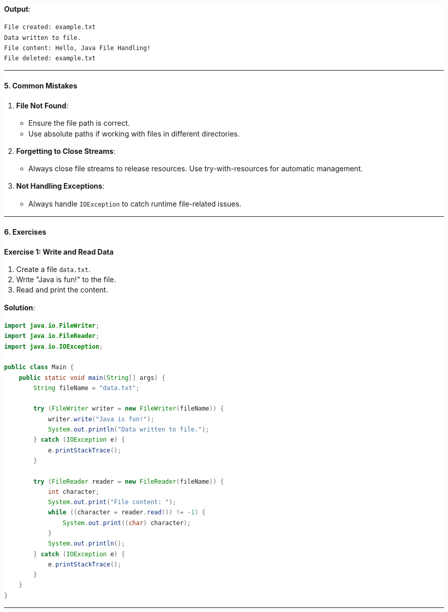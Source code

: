 **Output**:
```
File created: example.txt
Data written to file.
File content: Hello, Java File Handling!
File deleted: example.txt
```

---

#### **5. Common Mistakes**

1. **File Not Found**:
   - Ensure the file path is correct.
   - Use absolute paths if working with files in different directories.

2. **Forgetting to Close Streams**:
   - Always close file streams to release resources. Use try-with-resources for automatic management.

3. **Not Handling Exceptions**:
   - Always handle `IOException` to catch runtime file-related issues.

---

#### **6. Exercises**

**Exercise 1: Write and Read Data**
1. Create a file `data.txt`.
2. Write "Java is fun!" to the file.
3. Read and print the content.

**Solution**:
```java
import java.io.FileWriter;
import java.io.FileReader;
import java.io.IOException;

public class Main {
    public static void main(String[] args) {
        String fileName = "data.txt";

        try (FileWriter writer = new FileWriter(fileName)) {
            writer.write("Java is fun!");
            System.out.println("Data written to file.");
        } catch (IOException e) {
            e.printStackTrace();
        }

        try (FileReader reader = new FileReader(fileName)) {
            int character;
            System.out.print("File content: ");
            while ((character = reader.read()) != -1) {
                System.out.print((char) character);
            }
            System.out.println();
        } catch (IOException e) {
            e.printStackTrace();
        }
    }
}
```

---